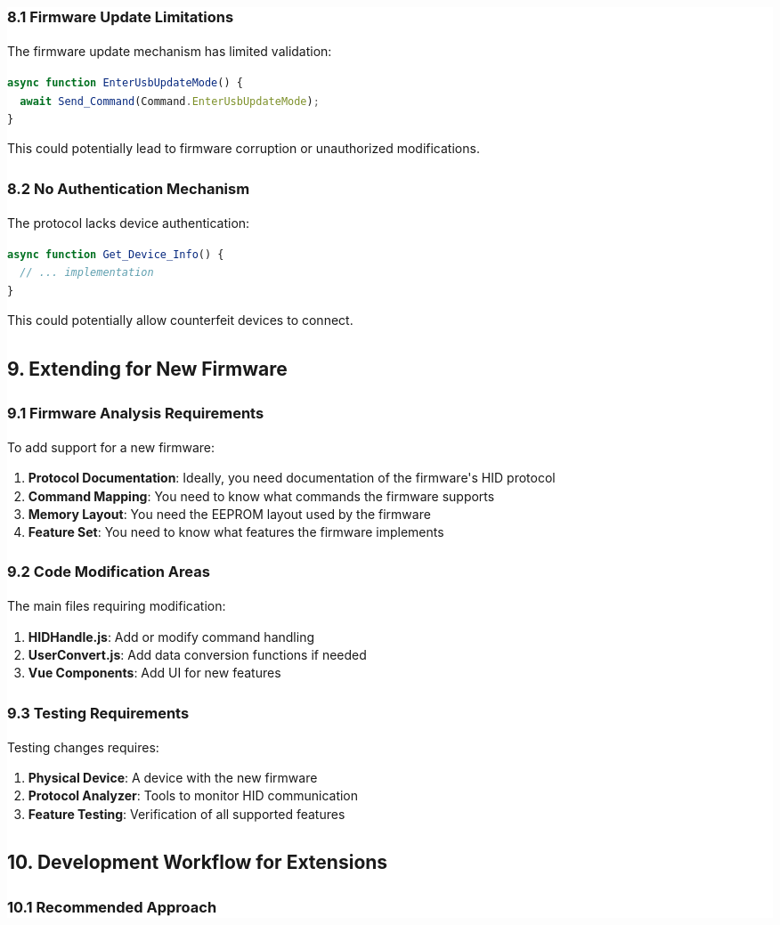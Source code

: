 ### 8.1 Firmware Update Limitations

The firmware update mechanism has limited validation:

```javascript
async function EnterUsbUpdateMode() {
  await Send_Command(Command.EnterUsbUpdateMode);
}
```

This could potentially lead to firmware corruption or unauthorized modifications.

### 8.2 No Authentication Mechanism

The protocol lacks device authentication:

```javascript
async function Get_Device_Info() {
  // ... implementation
}
```

This could potentially allow counterfeit devices to connect.

## 9. Extending for New Firmware

### 9.1 Firmware Analysis Requirements

To add support for a new firmware:

1. **Protocol Documentation**: Ideally, you need documentation of the firmware's HID protocol
2. **Command Mapping**: You need to know what commands the firmware supports
3. **Memory Layout**: You need the EEPROM layout used by the firmware
4. **Feature Set**: You need to know what features the firmware implements

### 9.2 Code Modification Areas

The main files requiring modification:

1. **HIDHandle.js**: Add or modify command handling
2. **UserConvert.js**: Add data conversion functions if needed
3. **Vue Components**: Add UI for new features

### 9.3 Testing Requirements

Testing changes requires:

1. **Physical Device**: A device with the new firmware
2. **Protocol Analyzer**: Tools to monitor HID communication
3. **Feature Testing**: Verification of all supported features

## 10. Development Workflow for Extensions

### 10.1 Recommended Approach
